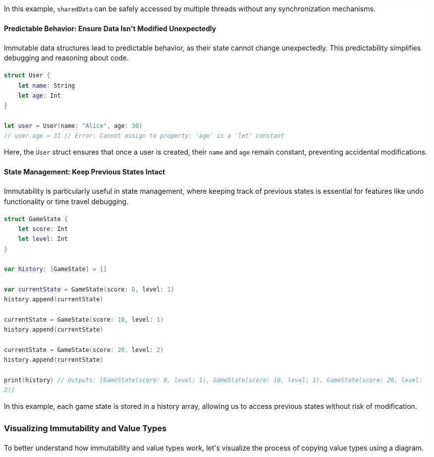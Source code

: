 In this example, `sharedData` can be safely accessed by multiple threads without any synchronization mechanisms.

#### Predictable Behavior: Ensure Data Isn't Modified Unexpectedly

Immutable data structures lead to predictable behavior, as their state cannot change unexpectedly. This predictability simplifies debugging and reasoning about code.

```swift
struct User {
    let name: String
    let age: Int
}

let user = User(name: "Alice", age: 30)
// user.age = 31 // Error: Cannot assign to property: 'age' is a 'let' constant
```

Here, the `User` struct ensures that once a user is created, their `name` and `age` remain constant, preventing accidental modifications.

#### State Management: Keep Previous States Intact

Immutability is particularly useful in state management, where keeping track of previous states is essential for features like undo functionality or time travel debugging.

```swift
struct GameState {
    let score: Int
    let level: Int
}

var history: [GameState] = []

var currentState = GameState(score: 0, level: 1)
history.append(currentState)

currentState = GameState(score: 10, level: 1)
history.append(currentState)

currentState = GameState(score: 20, level: 2)
history.append(currentState)

print(history) // Outputs: [GameState(score: 0, level: 1), GameState(score: 10, level: 1), GameState(score: 20, level: 2)]
```

In this example, each game state is stored in a history array, allowing us to access previous states without risk of modification.

### Visualizing Immutability and Value Types

To better understand how immutability and value types work, let's visualize the process of copying value types using a diagram.
